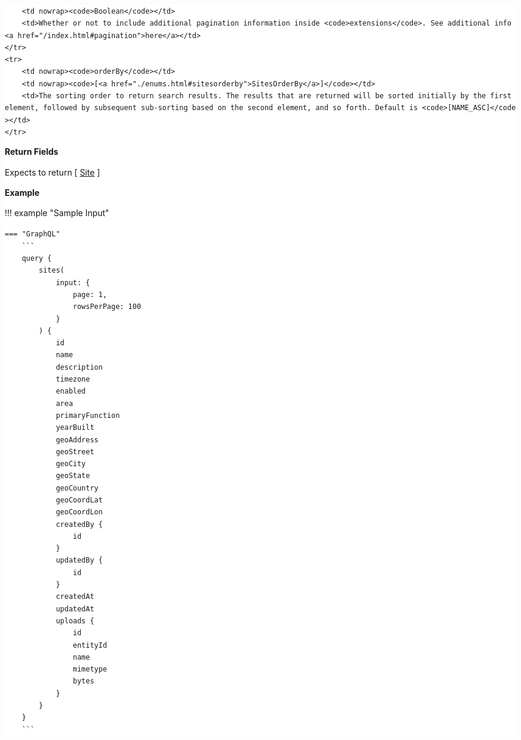        <td nowrap><code>Boolean</code></td>
        <td>Whether or not to include additional pagination information inside <code>extensions</code>. See additional info <a href="/index.html#pagination">here</a></td>
    </tr>
    <tr>
        <td nowrap><code>orderBy</code></td>
        <td nowrap><code>[<a href="./enums.html#sitesorderby">SitesOrderBy</a>]</code></td>
        <td>The sorting order to return search results. The results that are returned will be sorted initially by the first element, followed by subsequent sub-sorting based on the second element, and so forth. Default is <code>[NAME_ASC]</code></td>
    </tr>
</table>

**Return Fields**

Expects to return [ [Site](./objects.md#site) ]

**Example**

!!! example "Sample Input"

    === "GraphQL"
        ```
        query {
            sites(
                input: {
                    page: 1,
                    rowsPerPage: 100
                }
            ) {
                id
                name
                description
                timezone
                enabled
                area
                primaryFunction
                yearBuilt
                geoAddress
                geoStreet
                geoCity
                geoState
                geoCountry
                geoCoordLat
                geoCoordLon
                createdBy {
                    id
                }
                updatedBy {
                    id
                }
                createdAt
                updatedAt
                uploads {
                    id
                    entityId
                    name
                    mimetype
                    bytes
                }
            }
        }
        ```
